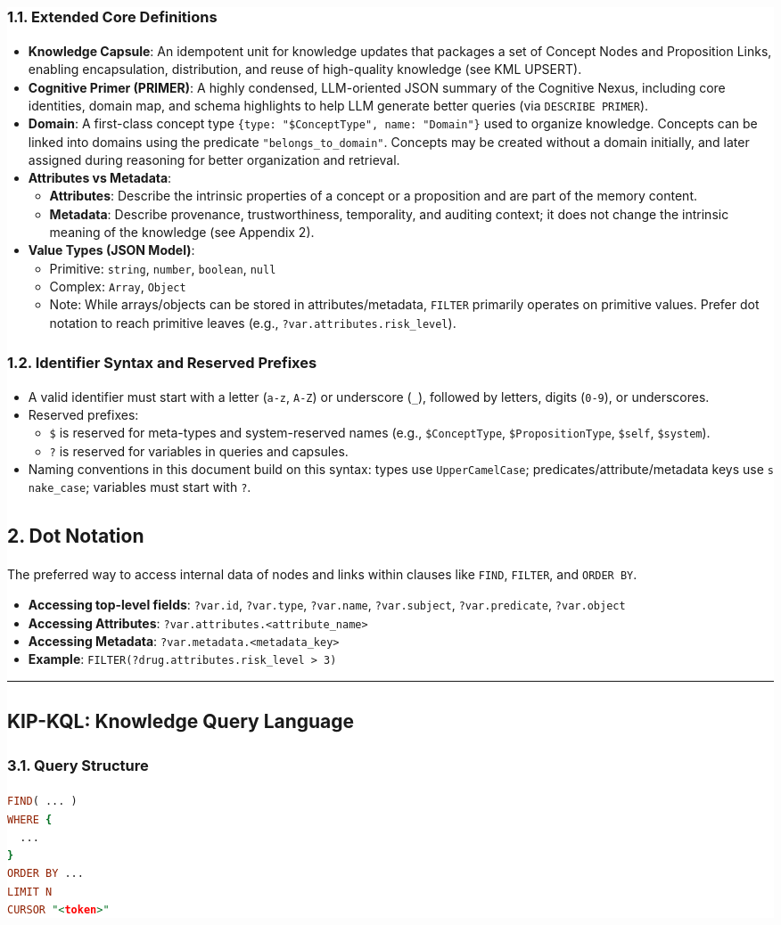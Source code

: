 ### 1.1. Extended Core Definitions
* **Knowledge Capsule**: An idempotent unit for knowledge updates that packages a set of Concept Nodes and Proposition Links, enabling encapsulation, distribution, and reuse of high-quality knowledge (see KML UPSERT).
* **Cognitive Primer (PRIMER)**: A highly condensed, LLM-oriented JSON summary of the Cognitive Nexus, including core identities, domain map, and schema highlights to help LLM generate better queries (via `DESCRIBE PRIMER`).
* **Domain**: A first-class concept type `{type: "$ConceptType", name: "Domain"}` used to organize knowledge. Concepts can be linked into domains using the predicate `"belongs_to_domain"`. Concepts may be created without a domain initially, and later assigned during reasoning for better organization and retrieval.
* **Attributes vs Metadata**:
    * **Attributes**: Describe the intrinsic properties of a concept or a proposition and are part of the memory content.
    * **Metadata**: Describe provenance, trustworthiness, temporality, and auditing context; it does not change the intrinsic meaning of the knowledge (see Appendix 2).
* **Value Types (JSON Model)**:
    * Primitive: `string`, `number`, `boolean`, `null`
    * Complex: `Array`, `Object`
    * Note: While arrays/objects can be stored in attributes/metadata, `FILTER` primarily operates on primitive values. Prefer dot notation to reach primitive leaves (e.g., `?var.attributes.risk_level`).

### 1.2. Identifier Syntax and Reserved Prefixes
* A valid identifier must start with a letter (`a-z`, `A-Z`) or underscore (`_`), followed by letters, digits (`0-9`), or underscores.
* Reserved prefixes:
    * `$` is reserved for meta-types and system-reserved names (e.g., `$ConceptType`, `$PropositionType`, `$self`, `$system`).
    * `?` is reserved for variables in queries and capsules.
* Naming conventions in this document build on this syntax: types use `UpperCamelCase`; predicates/attribute/metadata keys use `snake_case`; variables must start with `?`.

## 2. Dot Notation

The preferred way to access internal data of nodes and links within clauses like `FIND`, `FILTER`, and `ORDER BY`.

* **Accessing top-level fields**: `?var.id`, `?var.type`, `?var.name`, `?var.subject`, `?var.predicate`, `?var.object`
* **Accessing Attributes**: `?var.attributes.<attribute_name>`
* **Accessing Metadata**: `?var.metadata.<metadata_key>`
* **Example**: `FILTER(?drug.attributes.risk_level > 3)`

---

## KIP-KQL: Knowledge Query Language

### 3.1. Query Structure

```prolog
FIND( ... )
WHERE {
  ...
}
ORDER BY ...
LIMIT N
CURSOR "<token>"
```
